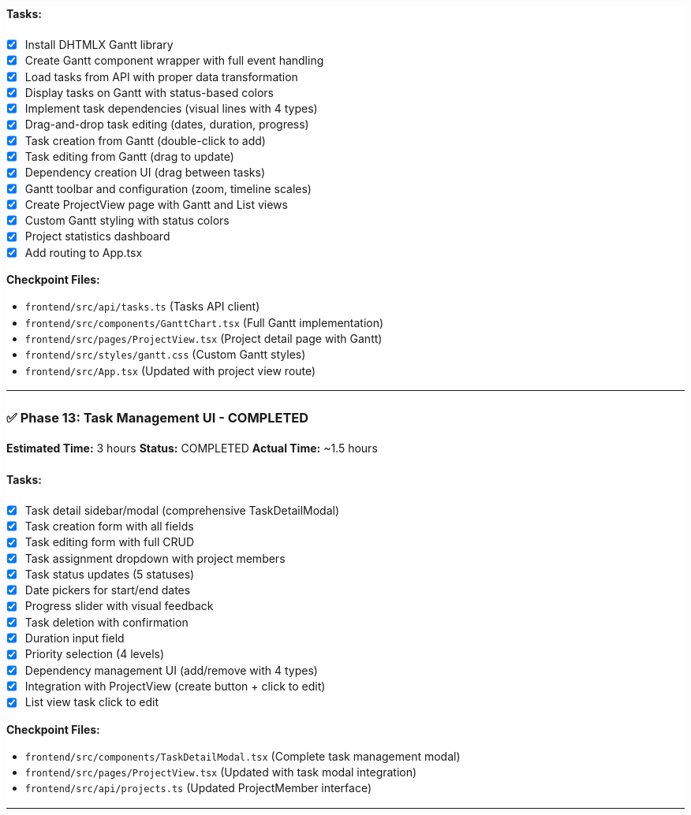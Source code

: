 #### Tasks:
- [x] Install DHTMLX Gantt library
- [x] Create Gantt component wrapper with full event handling
- [x] Load tasks from API with proper data transformation
- [x] Display tasks on Gantt with status-based colors
- [x] Implement task dependencies (visual lines with 4 types)
- [x] Drag-and-drop task editing (dates, duration, progress)
- [x] Task creation from Gantt (double-click to add)
- [x] Task editing from Gantt (drag to update)
- [x] Dependency creation UI (drag between tasks)
- [x] Gantt toolbar and configuration (zoom, timeline scales)
- [x] Create ProjectView page with Gantt and List views
- [x] Custom Gantt styling with status colors
- [x] Project statistics dashboard
- [x] Add routing to App.tsx

**Checkpoint Files:**
- `frontend/src/api/tasks.ts` (Tasks API client)
- `frontend/src/components/GanttChart.tsx` (Full Gantt implementation)
- `frontend/src/pages/ProjectView.tsx` (Project detail page with Gantt)
- `frontend/src/styles/gantt.css` (Custom Gantt styles)
- `frontend/src/App.tsx` (Updated with project view route)

---

### ✅ Phase 13: Task Management UI - COMPLETED
**Estimated Time:** 3 hours
**Status:** COMPLETED
**Actual Time:** ~1.5 hours

#### Tasks:
- [x] Task detail sidebar/modal (comprehensive TaskDetailModal)
- [x] Task creation form with all fields
- [x] Task editing form with full CRUD
- [x] Task assignment dropdown with project members
- [x] Task status updates (5 statuses)
- [x] Date pickers for start/end dates
- [x] Progress slider with visual feedback
- [x] Task deletion with confirmation
- [x] Duration input field
- [x] Priority selection (4 levels)
- [x] Dependency management UI (add/remove with 4 types)
- [x] Integration with ProjectView (create button + click to edit)
- [x] List view task click to edit

**Checkpoint Files:**
- `frontend/src/components/TaskDetailModal.tsx` (Complete task management modal)
- `frontend/src/pages/ProjectView.tsx` (Updated with task modal integration)
- `frontend/src/api/projects.ts` (Updated ProjectMember interface)

---
